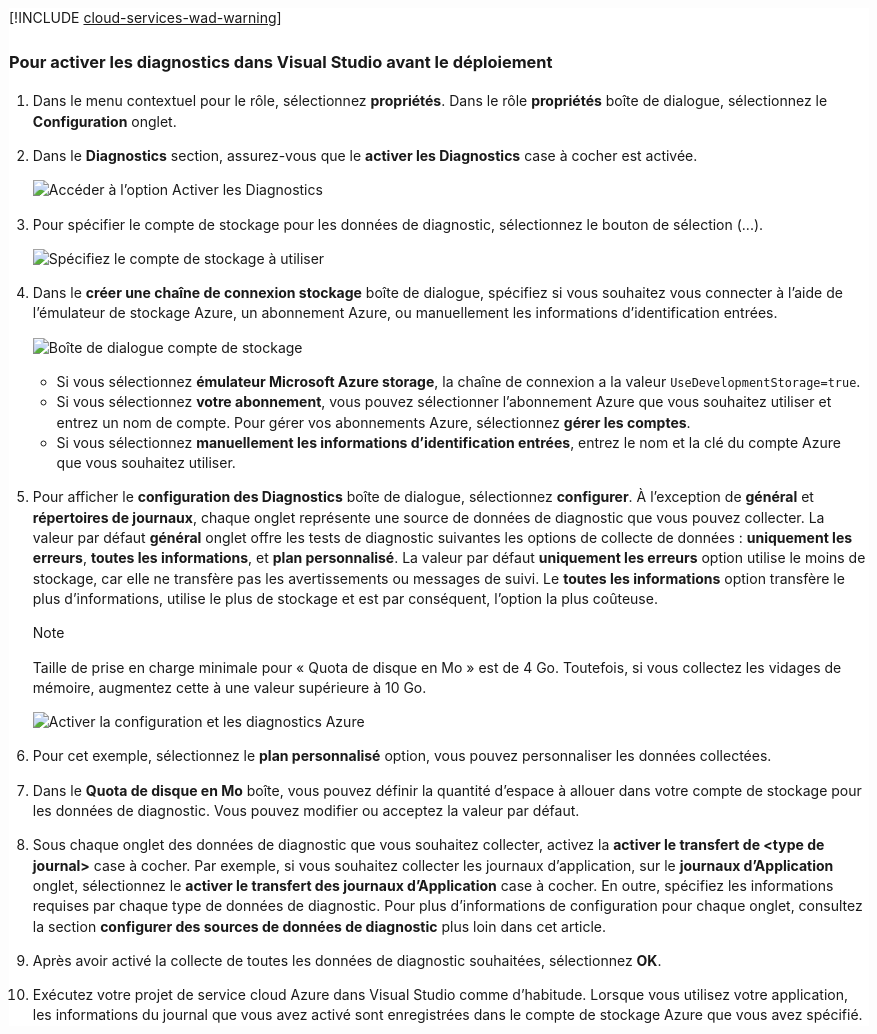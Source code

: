 [!INCLUDE [cloud-services-wad-warning](./includes/cloud-services-wad-warning.md)]

### <a name="to-turn-on-diagnostics-in-visual-studio-before-deployment"></a>Pour activer les diagnostics dans Visual Studio avant le déploiement

1. Dans le menu contextuel pour le rôle, sélectionnez **propriétés**. Dans le rôle **propriétés** boîte de dialogue, sélectionnez le **Configuration** onglet.
2. Dans le **Diagnostics** section, assurez-vous que le **activer les Diagnostics** case à cocher est activée.
   
    ![Accéder à l’option Activer les Diagnostics](./media/vs-azure-tools-diagnostics-for-cloud-services-and-virtual-machines/IC796660.png)
3. Pour spécifier le compte de stockage pour les données de diagnostic, sélectionnez le bouton de sélection (...).
   
    ![Spécifiez le compte de stockage à utiliser](./media/vs-azure-tools-diagnostics-for-cloud-services-and-virtual-machines/IC796661.png)
4. Dans le **créer une chaîne de connexion stockage** boîte de dialogue, spécifiez si vous souhaitez vous connecter à l’aide de l’émulateur de stockage Azure, un abonnement Azure, ou manuellement les informations d’identification entrées.
   
    ![Boîte de dialogue compte de stockage](./media/vs-azure-tools-diagnostics-for-cloud-services-and-virtual-machines/IC796662.png)
   
   * Si vous sélectionnez **émulateur Microsoft Azure storage**, la chaîne de connexion a la valeur `UseDevelopmentStorage=true`.
   * Si vous sélectionnez **votre abonnement**, vous pouvez sélectionner l’abonnement Azure que vous souhaitez utiliser et entrez un nom de compte. Pour gérer vos abonnements Azure, sélectionnez **gérer les comptes**.
   * Si vous sélectionnez **manuellement les informations d’identification entrées**, entrez le nom et la clé du compte Azure que vous souhaitez utiliser.
5. Pour afficher le **configuration des Diagnostics** boîte de dialogue, sélectionnez **configurer**. À l’exception de **général** et **répertoires de journaux**, chaque onglet représente une source de données de diagnostic que vous pouvez collecter. La valeur par défaut **général** onglet offre les tests de diagnostic suivantes les options de collecte de données : **uniquement les erreurs**, **toutes les informations**, et **plan personnalisé**. La valeur par défaut **uniquement les erreurs** option utilise le moins de stockage, car elle ne transfère pas les avertissements ou messages de suivi. Le **toutes les informations** option transfère le plus d’informations, utilise le plus de stockage et est par conséquent, l’option la plus coûteuse.

   > [!NOTE]
   > Taille de prise en charge minimale pour « Quota de disque en Mo » est de 4 Go. Toutefois, si vous collectez les vidages de mémoire, augmentez cette à une valeur supérieure à 10 Go.
   >
  
    ![Activer la configuration et les diagnostics Azure](./media/vs-azure-tools-diagnostics-for-cloud-services-and-virtual-machines/IC758144.png)
6. Pour cet exemple, sélectionnez le **plan personnalisé** option, vous pouvez personnaliser les données collectées.
7. Dans le **Quota de disque en Mo** boîte, vous pouvez définir la quantité d’espace à allouer dans votre compte de stockage pour les données de diagnostic. Vous pouvez modifier ou acceptez la valeur par défaut.
8. Sous chaque onglet des données de diagnostic que vous souhaitez collecter, activez la **activer le transfert de \<type de journal\>**  case à cocher. Par exemple, si vous souhaitez collecter les journaux d’application, sur le **journaux d’Application** onglet, sélectionnez le **activer le transfert des journaux d’Application** case à cocher. En outre, spécifiez les informations requises par chaque type de données de diagnostic. Pour plus d’informations de configuration pour chaque onglet, consultez la section **configurer des sources de données de diagnostic** plus loin dans cet article. 
9. Après avoir activé la collecte de toutes les données de diagnostic souhaitées, sélectionnez **OK**.
10. Exécutez votre projet de service cloud Azure dans Visual Studio comme d’habitude. Lorsque vous utilisez votre application, les informations du journal que vous avez activé sont enregistrées dans le compte de stockage Azure que vous avez spécifié.
